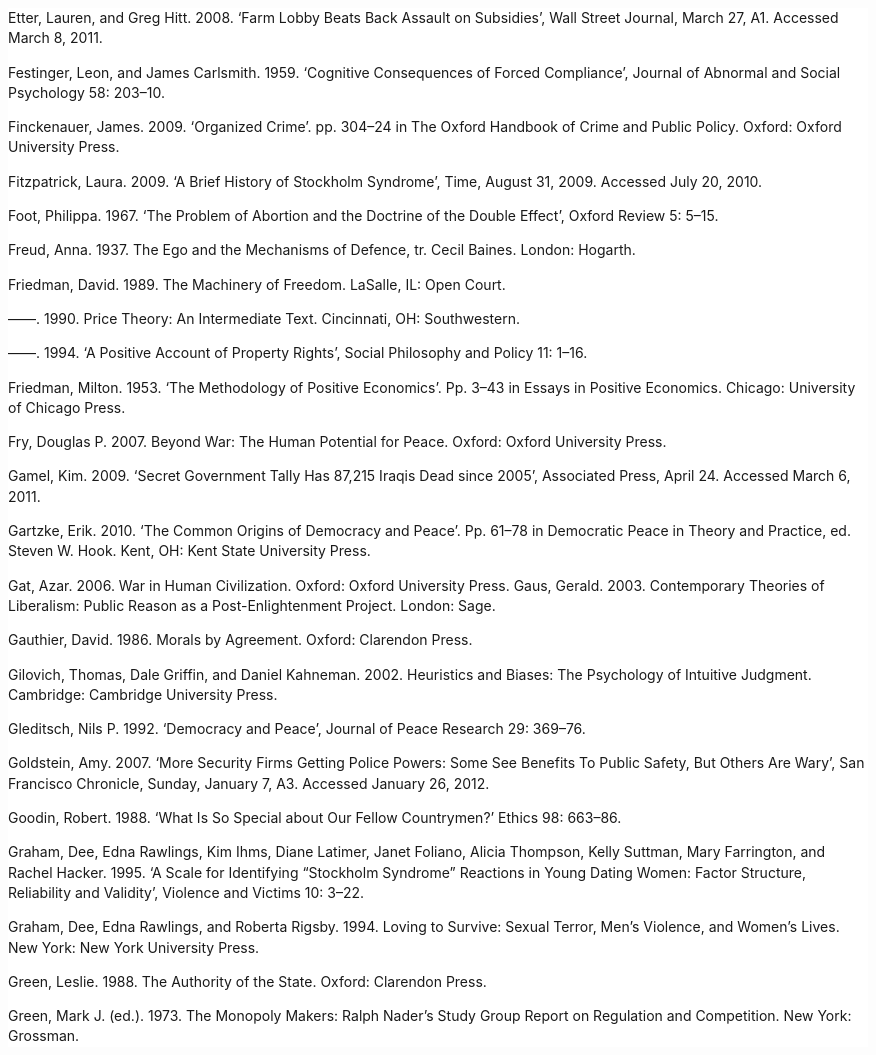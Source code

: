 Etter, Lauren, and Greg Hitt. 2008. ‘Farm Lobby Beats Back Assault on Subsidies’, Wall Street Journal, March 27, A1. Accessed March 8, 2011.

Festinger, Leon, and James Carlsmith. 1959. ‘Cognitive Consequences of Forced Compliance’, Journal of Abnormal and Social Psychology 58: 203–10.

Finckenauer, James. 2009. ‘Organized Crime’. pp. 304–24 in The Oxford Handbook of Crime and Public Policy. Oxford: Oxford University Press.

Fitzpatrick, Laura. 2009. ‘A Brief History of Stockholm Syndrome’, Time, August 31, 2009. Accessed July 20, 2010.

Foot, Philippa. 1967. ‘The Problem of Abortion and the Doctrine of the Double Effect’, Oxford Review 5: 5–15.

Freud, Anna. 1937. The Ego and the Mechanisms of Defence, tr. Cecil Baines. London: Hogarth.

Friedman, David. 1989. The Machinery of Freedom. LaSalle, IL: Open Court.

——. 1990. Price Theory: An Intermediate Text. Cincinnati, OH: Southwestern.

——. 1994. ‘A Positive Account of Property Rights’, Social Philosophy and Policy 11: 1–16.

Friedman, Milton. 1953. ‘The Methodology of Positive Economics’. Pp. 3–43 in Essays in Positive Economics. Chicago: University of Chicago Press.

Fry, Douglas P. 2007. Beyond War: The Human Potential for Peace. Oxford: Oxford University Press.

Gamel, Kim. 2009. ‘Secret Government Tally Has 87,215 Iraqis Dead since 2005’, Associated Press, April 24. Accessed March 6, 2011.

Gartzke, Erik. 2010. ‘The Common Origins of Democracy and Peace’. Pp. 61–78 in Democratic Peace in Theory and Practice, ed. Steven W. Hook. Kent, OH: Kent State University Press.

Gat, Azar. 2006. War in Human Civilization. Oxford: Oxford University Press. Gaus, Gerald. 2003. Contemporary Theories of Liberalism: Public Reason as a Post-Enlightenment Project. London: Sage.

Gauthier, David. 1986. Morals by Agreement. Oxford: Clarendon Press.

Gilovich, Thomas, Dale Griffin, and Daniel Kahneman. 2002. Heuristics and Biases: The Psychology of Intuitive Judgment. Cambridge: Cambridge University Press.

Gleditsch, Nils P. 1992. ‘Democracy and Peace’, Journal of Peace Research 29: 369–76.

Goldstein, Amy. 2007. ‘More Security Firms Getting Police Powers: Some See Benefits To Public Safety, But Others Are Wary’, San Francisco Chronicle, Sunday, January 7, A3. Accessed January 26, 2012.

Goodin, Robert. 1988. ‘What Is So Special about Our Fellow Countrymen?’ Ethics 98: 663–86.

Graham, Dee, Edna Rawlings, Kim Ihms, Diane Latimer, Janet Foliano, Alicia Thompson, Kelly Suttman, Mary Farrington, and Rachel Hacker. 1995. ‘A Scale for Identifying “Stockholm Syndrome” Reactions in Young Dating Women: Factor Structure, Reliability and Validity’, Violence and Victims 10: 3–22.

Graham, Dee, Edna Rawlings, and Roberta Rigsby. 1994. Loving to Survive: Sexual Terror, Men’s Violence, and Women’s Lives. New York: New York University Press.

Green, Leslie. 1988. The Authority of the State. Oxford: Clarendon Press.

Green, Mark J. (ed.). 1973. The Monopoly Makers: Ralph Nader’s Study Group Report on Regulation and Competition. New York: Grossman.

